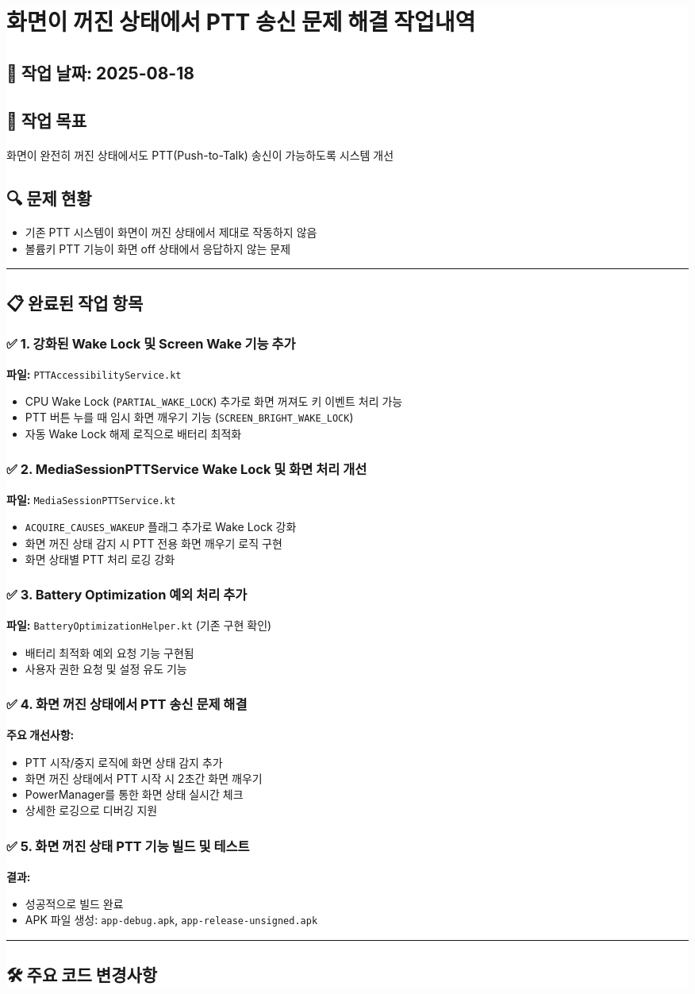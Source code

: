 # 화면이 꺼진 상태에서 PTT 송신 문제 해결 작업내역

## 📅 작업 날짜: 2025-08-18

## 🎯 작업 목표
화면이 완전히 꺼진 상태에서도 PTT(Push-to-Talk) 송신이 가능하도록 시스템 개선

## 🔍 문제 현황
- 기존 PTT 시스템이 화면이 꺼진 상태에서 제대로 작동하지 않음
- 볼륨키 PTT 기능이 화면 off 상태에서 응답하지 않는 문제

---

## 📋 완료된 작업 항목

### ✅ 1. 강화된 Wake Lock 및 Screen Wake 기능 추가
**파일:** `PTTAccessibilityService.kt`
- CPU Wake Lock (`PARTIAL_WAKE_LOCK`) 추가로 화면 꺼져도 키 이벤트 처리 가능
- PTT 버튼 누를 때 임시 화면 깨우기 기능 (`SCREEN_BRIGHT_WAKE_LOCK`)
- 자동 Wake Lock 해제 로직으로 배터리 최적화

### ✅ 2. MediaSessionPTTService Wake Lock 및 화면 처리 개선
**파일:** `MediaSessionPTTService.kt`
- `ACQUIRE_CAUSES_WAKEUP` 플래그 추가로 Wake Lock 강화
- 화면 꺼진 상태 감지 시 PTT 전용 화면 깨우기 로직 구현
- 화면 상태별 PTT 처리 로깅 강화

### ✅ 3. Battery Optimization 예외 처리 추가
**파일:** `BatteryOptimizationHelper.kt` (기존 구현 확인)
- 배터리 최적화 예외 요청 기능 구현됨
- 사용자 권한 요청 및 설정 유도 기능

### ✅ 4. 화면 꺼진 상태에서 PTT 송신 문제 해결
**주요 개선사항:**
- PTT 시작/중지 로직에 화면 상태 감지 추가
- 화면 꺼진 상태에서 PTT 시작 시 2초간 화면 깨우기
- PowerManager를 통한 화면 상태 실시간 체크
- 상세한 로깅으로 디버깅 지원

### ✅ 5. 화면 꺼진 상태 PTT 기능 빌드 및 테스트
**결과:**
- 성공적으로 빌드 완료
- APK 파일 생성: `app-debug.apk`, `app-release-unsigned.apk`

---

## 🛠️ 주요 코드 변경사항
